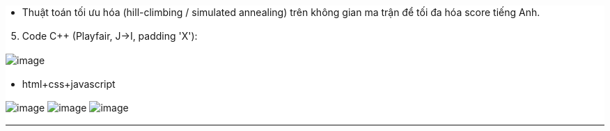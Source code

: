 * Thuật toán tối ưu hóa (hill-climbing / simulated annealing) trên không gian ma trận để tối đa hóa score tiếng Anh.
5. Code C++ (Playfair, J->I, padding 'X'):

  <img width="1914" height="1079" alt="image" src="https://github.com/user-attachments/assets/998e1b2a-2e5c-4f6a-8c05-bd0a2773c080" />

  - html+css+javascript

  <img width="1616" height="897" alt="image" src="https://github.com/user-attachments/assets/c36a643d-fc47-4e39-b660-8bfc49435ff0" />

  <img width="599" height="336" alt="image" src="https://github.com/user-attachments/assets/df2d8527-b41a-446e-a325-3ff9389b60fb" />

  <img width="543" height="430" alt="image" src="https://github.com/user-attachments/assets/699c3caf-db9b-4ed3-bc10-60be43663524" />



  
---
